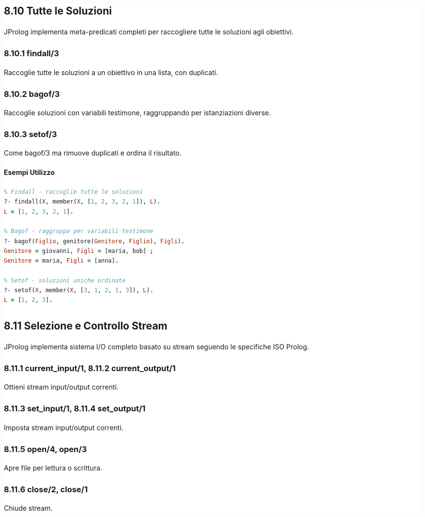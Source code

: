 ## 8.10 Tutte le Soluzioni

JProlog implementa meta-predicati completi per raccogliere tutte le soluzioni agli obiettivi.

### 8.10.1 findall/3

Raccoglie tutte le soluzioni a un obiettivo in una lista, con duplicati.

### 8.10.2 bagof/3

Raccoglie soluzioni con variabili testimone, raggruppando per istanziazioni diverse.

### 8.10.3 setof/3

Come bagof/3 ma rimuove duplicati e ordina il risultato.

#### Esempi Utilizzo

```prolog
% Findall - raccoglie tutte le soluzioni
?- findall(X, member(X, [1, 2, 3, 2, 1]), L).
L = [1, 2, 3, 2, 1].

% Bagof - raggruppa per variabili testimone
?- bagof(Figlio, genitore(Genitore, Figlio), Figli).
Genitore = giovanni, Figli = [maria, bob] ;
Genitore = maria, Figli = [anna].

% Setof - soluzioni uniche ordinate  
?- setof(X, member(X, [3, 1, 2, 1, 3]), L).
L = [1, 2, 3].
```

## 8.11 Selezione e Controllo Stream

JProlog implementa sistema I/O completo basato su stream seguendo le specifiche ISO Prolog.

### 8.11.1 current_input/1, 8.11.2 current_output/1

Ottieni stream input/output correnti.

### 8.11.3 set_input/1, 8.11.4 set_output/1

Imposta stream input/output correnti.

### 8.11.5 open/4, open/3

Apre file per lettura o scrittura.

### 8.11.6 close/2, close/1

Chiude stream.
